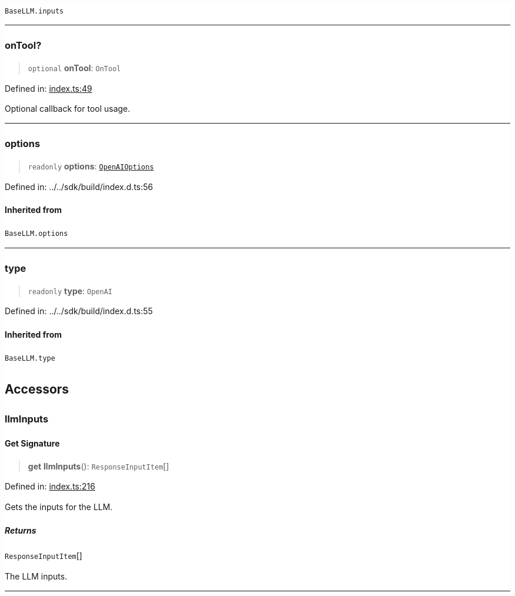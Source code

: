 `BaseLLM.inputs`

***

### onTool?

> `optional` **onTool**: `OnTool`

Defined in: [index.ts:49](https://github.com/elribonazo/uaito/blob/2bed7d2eb6bfa6c768bdfa8c5f599b6d51e03cd7/packages/openai/src/index.ts#L49)

Optional callback for tool usage.

***

### options

> `readonly` **options**: [`OpenAIOptions`](../type-aliases/OpenAIOptions.md)

Defined in: ../../sdk/build/index.d.ts:56

#### Inherited from

`BaseLLM.options`

***

### type

> `readonly` **type**: `OpenAI`

Defined in: ../../sdk/build/index.d.ts:55

#### Inherited from

`BaseLLM.type`

## Accessors

### llmInputs

#### Get Signature

> **get** **llmInputs**(): `ResponseInputItem`[]

Defined in: [index.ts:216](https://github.com/elribonazo/uaito/blob/2bed7d2eb6bfa6c768bdfa8c5f599b6d51e03cd7/packages/openai/src/index.ts#L216)

Gets the inputs for the LLM.

##### Returns

`ResponseInputItem`[]

The LLM inputs.

***

